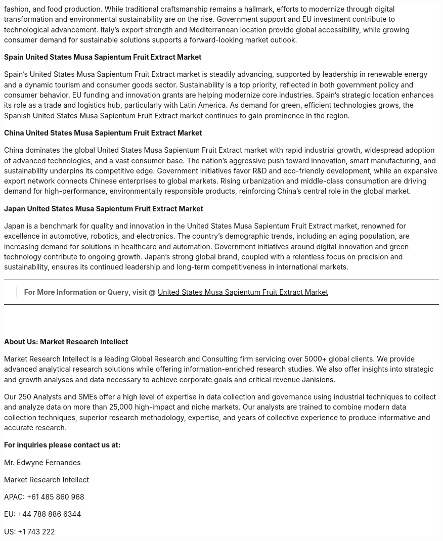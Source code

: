 fashion, and food production. While traditional craftsmanship remains a hallmark, efforts to modernize through digital transformation and environmental sustainability are on the rise. Government support and EU investment contribute to technological advancement. Italy&rsquo;s export strength and Mediterranean location provide global accessibility, while growing consumer demand for sustainable solutions supports a forward-looking market outlook.</p><p class="" data-start="4424" data-end="4975"><strong data-start="4424" data-end="4445">Spain United States Musa Sapientum Fruit Extract Market</strong></p><p class="" data-start="4424" data-end="4975">Spain&rsquo;s United States Musa Sapientum Fruit Extract market is steadily advancing, supported by leadership in renewable energy and a dynamic tourism and consumer goods sector. Sustainability is a top priority, reflected in both government policy and consumer behavior. EU funding and innovation grants are helping modernize core industries. Spain&rsquo;s strategic location enhances its role as a trade and logistics hub, particularly with Latin America. As demand for green, efficient technologies grows, the Spanish United States Musa Sapientum Fruit Extract market continues to gain prominence in the region.</p><p class="" data-start="4977" data-end="5589"><strong data-start="4977" data-end="4998">China United States Musa Sapientum Fruit Extract Market</strong></p><p class="" data-start="4977" data-end="5589">China dominates the global United States Musa Sapientum Fruit Extract market with rapid industrial growth, widespread adoption of advanced technologies, and a vast consumer base. The nation&rsquo;s aggressive push toward innovation, smart manufacturing, and sustainability underpins its competitive edge. Government initiatives favor R&amp;D and eco-friendly development, while an expansive export network connects Chinese enterprises to global markets. Rising urbanization and middle-class consumption are driving demand for high-performance, environmentally responsible products, reinforcing China&rsquo;s central role in the global market.</p><p class="" data-start="5591" data-end="6162"><strong data-start="5591" data-end="5612">Japan United States Musa Sapientum Fruit Extract Market</strong></p><p class="" data-start="5591" data-end="6162">Japan is a benchmark for quality and innovation in the United States Musa Sapientum Fruit Extract market, renowned for excellence in automotive, robotics, and electronics. The country&rsquo;s demographic trends, including an aging population, are increasing demand for solutions in healthcare and automation. Government initiatives around digital innovation and green technology contribute to ongoing growth. Japan&rsquo;s strong global brand, coupled with a relentless focus on precision and sustainability, ensures its continued leadership and long-term competitiveness in international markets.</p><hr /><blockquote><p><span class="font-[700]"><strong>For More Information or Query, visit&nbsp;@</strong>&nbsp;</span><span class="font-[700]"><a href="https://www.marketresearchintellect.com/product/global-musa-sapientum-fruit-extract-market/?utm_source=Linkedin&utm_medium=019" target="_blank" data-tracking-control-name="article-ssr-frontend-pulse_little-text-block" data-tracking-will-navigate="" data-test-link="">United States Musa Sapientum Fruit Extract Market</a></span></p></blockquote><hr /><h3>&nbsp;</h3><p><strong><span class="font-[700]">About Us: Market Research Intellect</span></strong></p><p><span class="">Market Research Intellect is a leading Global Research and Consulting firm servicing over 5000+ global clients. We provide advanced analytical research solutions while offering information-enriched research studies.&nbsp;</span>We also offer insights into strategic and growth analyses and data necessary to achieve corporate goals and critical revenue Janisions.</p><p><span class="">Our 250 Analysts and SMEs offer a high level of expertise in data collection and governance using industrial techniques to collect and analyze data on more than 25,000 high-impact and niche markets. Our analysts are trained to combine modern data collection techniques, superior research methodology, expertise, and years of collective experience to produce informative and accurate research.</span></p><p><strong>For inquiries please contact us at:</strong></p><p>Mr. Edwyne Fernandes</p><p>Market Research Intellect</p><p>APAC: +61 485 860 968</p><p>EU: +44 788 886 6344</p><p>US: +1 743 222